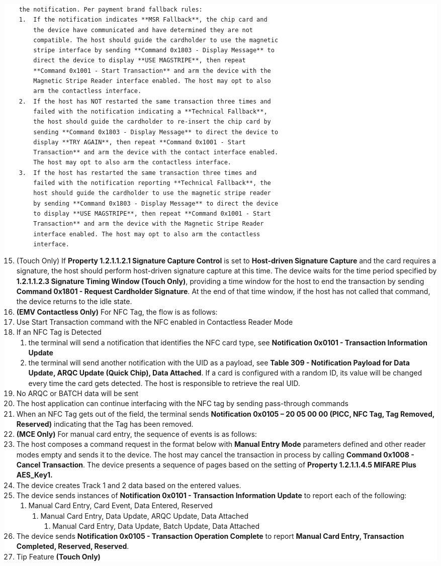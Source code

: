         the notification. Per payment brand fallback rules:
        1.  If the notification indicates **MSR Fallback**, the chip card and
            the device have communicated and have determined they are not
            compatible. The host should guide the cardholder to use the magnetic
            stripe interface by sending **Command 0x1803 - Display Message** to
            direct the device to display **USE MAGSTRIPE**, then repeat
            **Command 0x1001 - Start Transaction** and arm the device with the
            Magnetic Stripe Reader interface enabled. The host may opt to also
            arm the contactless interface.
        2.  If the host has NOT restarted the same transaction three times and
            failed with the notification indicating a **Technical Fallback**,
            the host should guide the cardholder to re-insert the chip card by
            sending **Command 0x1803 - Display Message** to direct the device to
            display **TRY AGAIN**, then repeat **Command 0x1001 - Start
            Transaction** and arm the device with the contact interface enabled.
            The host may opt to also arm the contactless interface.
        3.  If the host has restarted the same transaction three times and
            failed with the notification reporting **Technical Fallback**, the
            host should guide the cardholder to use the magnetic stripe reader
            by sending **Command 0x1803 - Display Message** to direct the device
            to display **USE MAGSTRIPE**, then repeat **Command 0x1001 - Start
            Transaction** and arm the device with the Magnetic Stripe Reader
            interface enabled. The host may opt to also arm the contactless
            interface.
15. (Touch Only) If **Property 1.2.1.1.2.1 Signature Capture Control** is set to
    **Host-driven Signature Capture** and the card requires a signature, the
    host should perform host-driven signature capture at this time. The device
    waits for the time period specified by **1.2.1.1.2.3 Signature Timing Window
    (Touch Only)**, providing a time window for the host to end the transaction
    by sending **Command 0x1801 - Request Cardholder Signature**. At the end of
    that time window, if the host has not called that command, the device
    returns to the idle state.
16. **(EMV Contactless Only)** For NFC Tag, the flow is as follows:
17. Use Start Transaction command with the NFC enabled in Contactless Reader
    Mode
18. If an NFC Tag is Detected
    1.  the terminal will send a notification that identifies the NFC card type,
        see **Notification 0x0101 - Transaction Information Update**
    2.  the terminal will send another notification with the UID as a payload,
        see **Table 309 - Notification Payload for Data Update, ARQC Update
        (Quick Chip), Data Attached**. If a card is configured with a random ID,
        its value will be changed every time the card gets detected. The host is
        responsible to retrieve the real UID.
19. No ARQC or BATCH data will be sent
20. The host application can continue interfacing with the NFC tag by sending
    pass-through commands
21. When an NFC Tag gets out of the field, the terminal sends **Notification
    0x0105 – 20 05 00 00 (PICC, NFC Tag, Tag Removed, Reserved)** indicating
    that the Tag has been removed.
22. **(MCE Only)** For manual card entry, the sequence of events is as follows:
23. The host composes a command request in the format below with **Manual Entry
    Mode** parameters defined and other reader modes empty and sends it to the
    device. The host may cancel the transaction in process by calling **Command
    0x1008 - Cancel Transaction**. The device presents a sequence of pages based
    on the setting of **Property 1.2.1.1.4.5 MIFARE Plus AES_Key1.**
24. The device creates Track 1 and 2 data based on the entered values.
25. The device sends instances of **Notification 0x0101 - Transaction
    Information Update** to report each of the following:
    1.  Manual Card Entry, Card Event, Data Entered, Reserved
        1.  Manual Card Entry, Data Update, ARQC Update, Data Attached
            1.  Manual Card Entry, Data Update, Batch Update, Data Attached
26. The device sends **Notification 0x0105 - Transaction Operation Complete** to
    report **Manual Card Entry, Transaction Completed, Reserved, Reserved**.
18. Tip Feature **(Touch Only)**